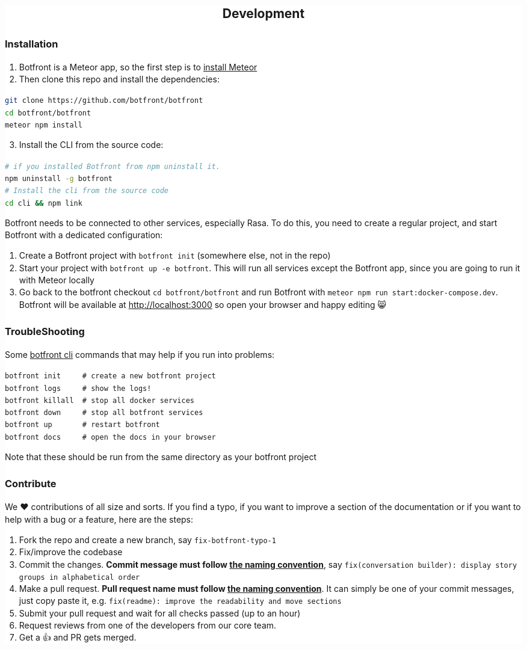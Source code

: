 <h2 name="development" align="center">Development</h2>

### Installation

1. Botfront is a Meteor app, so the first step is to [install Meteor](https://www.meteor.com/install)
2. Then clone this repo and install the dependencies:
```bash
git clone https://github.com/botfront/botfront
cd botfront/botfront
meteor npm install
```
3. Install the CLI from the source code:
```bash
# if you installed Botfront from npm uninstall it.
npm uninstall -g botfront
# Install the cli from the source code
cd cli && npm link
```
Botfront needs to be connected to other services, especially Rasa. To do this, you need to create a regular project, and start Botfront with a dedicated configuration:

1. Create a Botfront project with `botfront init` (somewhere else, not in the repo)
2. Start your project with `botfront up -e botfront`. This will run all services except the Botfront app, since you are going to run it with Meteor locally
3. Go back to the botfront checkout `cd botfront/botfront` and run Botfront with `meteor npm run start:docker-compose.dev`. Botfront will be available at [http://localhost:3000](http://localhost:3000) so open your browser and happy editing :smile_cat:

### TroubleShooting

Some [botfront cli](https://github.com/botfront/botfront/blob/master/cli/src/cli.js) commands that may help if you run into problems:

```shell
botfront init     # create a new botfront project
botfront logs     # show the logs!
botfront killall  # stop all docker services
botfront down     # stop all botfront services
botfront up       # restart botfront
botfront docs     # open the docs in your browser
```

Note that these should be run from the same directory as your botfront project

### Contribute

We ❤️ contributions of all size and sorts. If you find a typo, if you want to improve a section of the documentation or if you want to help with a bug or a feature, here are the steps:

1. Fork the repo and create a new branch, say `fix-botfront-typo-1`
2. Fix/improve the codebase
3. Commit the changes. **Commit message must follow [the naming convention](#commit-messages-naming-convention)**, say `fix(conversation builder): display story groups in alphabetical order`
4. Make a pull request. **Pull request name must follow [the naming convention](#commit-messages-naming-convention)**. It can simply be one of your commit messages, just copy paste it, e.g. `fix(readme): improve the readability and move sections`
5. Submit your pull request and wait for all checks passed (up to an hour)
6. Request reviews from one of the developers from our core team.
7. Get a 👍 and PR gets merged.
